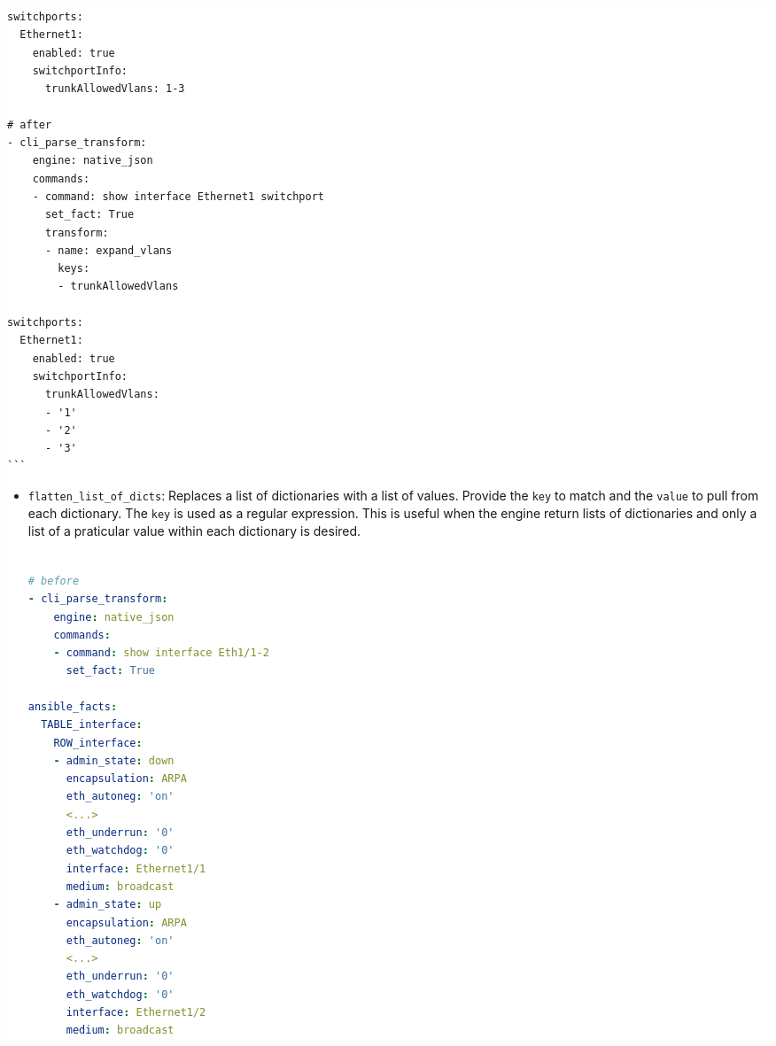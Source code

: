     switchports:
      Ethernet1:
        enabled: true
        switchportInfo:
          trunkAllowedVlans: 1-3

    # after
    - cli_parse_transform:
        engine: native_json
        commands:
        - command: show interface Ethernet1 switchport
          set_fact: True
          transform:
          - name: expand_vlans
            keys:
            - trunkAllowedVlans

    switchports:
      Ethernet1:
        enabled: true
        switchportInfo:
          trunkAllowedVlans:
          - '1'
          - '2'
          - '3'
    ```

- <a name="flatten_list_of_dicts">`flatten_list_of_dicts`</a>: Replaces a list of dictionaries with a list of values. Provide the `key` to match and the `value` to pull from each dictionary.  The `key` is used as a regular expression. This is useful when the engine return lists of dictionaries and only a list of a praticular value within each dictionary is desired.

    ```yaml

    # before
    - cli_parse_transform:
        engine: native_json
        commands:
        - command: show interface Eth1/1-2
          set_fact: True

    ansible_facts:
      TABLE_interface:
        ROW_interface:
        - admin_state: down
          encapsulation: ARPA
          eth_autoneg: 'on'
          <...>
          eth_underrun: '0'
          eth_watchdog: '0'
          interface: Ethernet1/1
          medium: broadcast
        - admin_state: up
          encapsulation: ARPA
          eth_autoneg: 'on'
          <...>
          eth_underrun: '0'
          eth_watchdog: '0'
          interface: Ethernet1/2
          medium: broadcast
